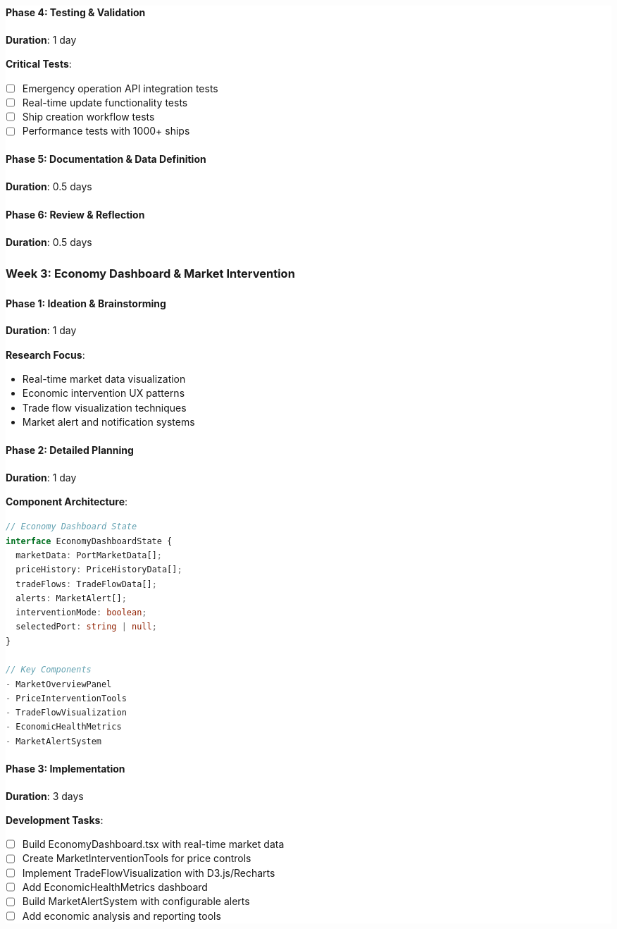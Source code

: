 #### Phase 4: Testing & Validation
**Duration**: 1 day

**Critical Tests**:
- [ ] Emergency operation API integration tests
- [ ] Real-time update functionality tests
- [ ] Ship creation workflow tests
- [ ] Performance tests with 1000+ ships

#### Phase 5: Documentation & Data Definition
**Duration**: 0.5 days

#### Phase 6: Review & Reflection
**Duration**: 0.5 days

### Week 3: Economy Dashboard & Market Intervention

#### Phase 1: Ideation & Brainstorming
**Duration**: 1 day

**Research Focus**:
- Real-time market data visualization
- Economic intervention UX patterns
- Trade flow visualization techniques
- Market alert and notification systems

#### Phase 2: Detailed Planning
**Duration**: 1 day

**Component Architecture**:
```typescript
// Economy Dashboard State
interface EconomyDashboardState {
  marketData: PortMarketData[];
  priceHistory: PriceHistoryData[];
  tradeFlows: TradeFlowData[];
  alerts: MarketAlert[];
  interventionMode: boolean;
  selectedPort: string | null;
}

// Key Components
- MarketOverviewPanel
- PriceInterventionTools
- TradeFlowVisualization
- EconomicHealthMetrics
- MarketAlertSystem
```

#### Phase 3: Implementation
**Duration**: 3 days

**Development Tasks**:
- [ ] Build EconomyDashboard.tsx with real-time market data
- [ ] Create MarketInterventionTools for price controls
- [ ] Implement TradeFlowVisualization with D3.js/Recharts
- [ ] Add EconomicHealthMetrics dashboard
- [ ] Build MarketAlertSystem with configurable alerts
- [ ] Add economic analysis and reporting tools
